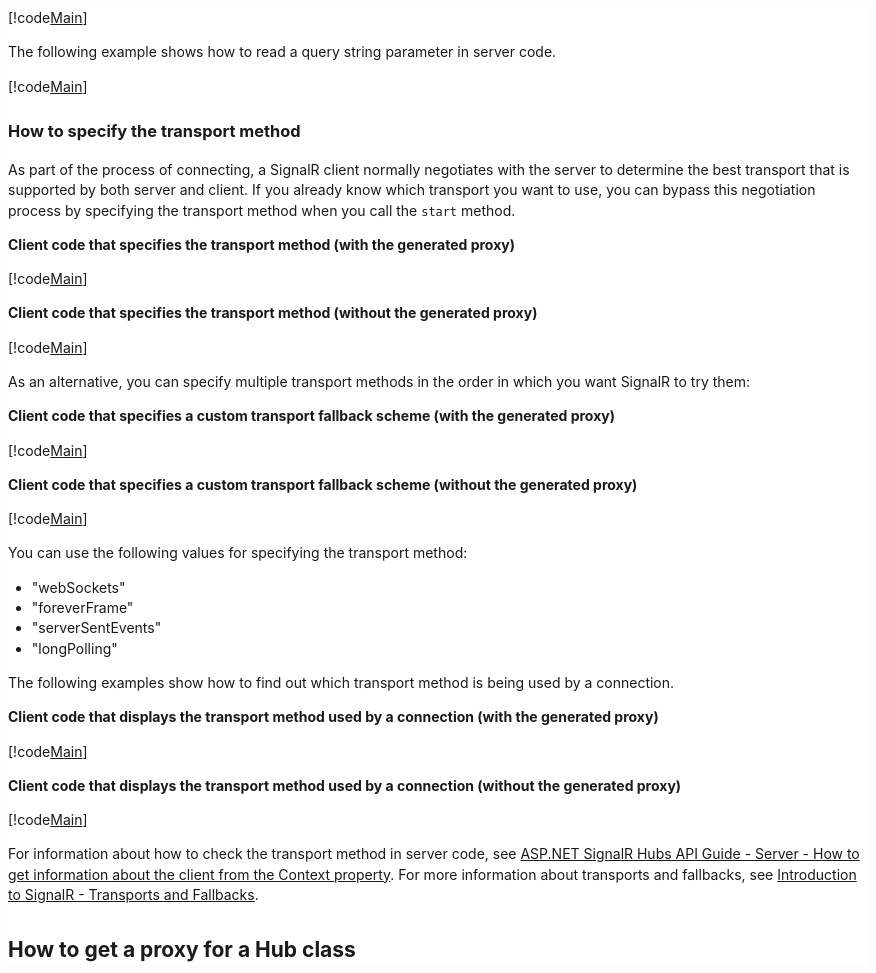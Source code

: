 [!code[Main](signalr-1x-hubs-api-guide-javascript-client/samples/sample10.xml?highlight=2)]

The following example shows how to read a query string parameter in server code.

[!code[Main](signalr-1x-hubs-api-guide-javascript-client/samples/sample11.xml?highlight=5)]

<a id="transport"></a>

### How to specify the transport method

As part of the process of connecting, a SignalR client normally negotiates with the server to determine the best transport that is supported by both server and client. If you already know which transport you want to use, you can bypass this negotiation process by specifying the transport method when you call the `start` method.

**Client code that specifies the transport method (with the generated proxy)**

[!code[Main](signalr-1x-hubs-api-guide-javascript-client/samples/sample12.xml?highlight=1)]

**Client code that specifies the transport method (without the generated proxy)**

[!code[Main](signalr-1x-hubs-api-guide-javascript-client/samples/sample13.xml?highlight=2)]

As an alternative, you can specify multiple transport methods in the order in which you want SignalR to try them:

**Client code that specifies a custom transport fallback scheme (with the generated proxy)**

[!code[Main](signalr-1x-hubs-api-guide-javascript-client/samples/sample14.xml?highlight=1)]

**Client code that specifies a custom transport fallback scheme (without the generated proxy)**

[!code[Main](signalr-1x-hubs-api-guide-javascript-client/samples/sample15.xml?highlight=2)]

You can use the following values for specifying the transport method:

- "webSockets"
- "foreverFrame"
- "serverSentEvents"
- "longPolling"

The following examples show how to find out which transport method is being used by a connection.

**Client code that displays the transport method used by a connection (with the generated proxy)**

[!code[Main](signalr-1x-hubs-api-guide-javascript-client/samples/sample16.xml?highlight=2)]

**Client code that displays the transport method used by a connection (without the generated proxy)**

[!code[Main](signalr-1x-hubs-api-guide-javascript-client/samples/sample17.xml?highlight=3)]

For information about how to check the transport method in server code, see [ASP.NET SignalR Hubs API Guide - Server - How to get information about the client from the Context property](../guide-to-the-api/hubs-api-guide-server.md). For more information about transports and fallbacks, see [Introduction to SignalR - Transports and Fallbacks](../getting-started/introduction-to-signalr.md#transports).

<a id="getproxy"></a>

## How to get a proxy for a Hub class
